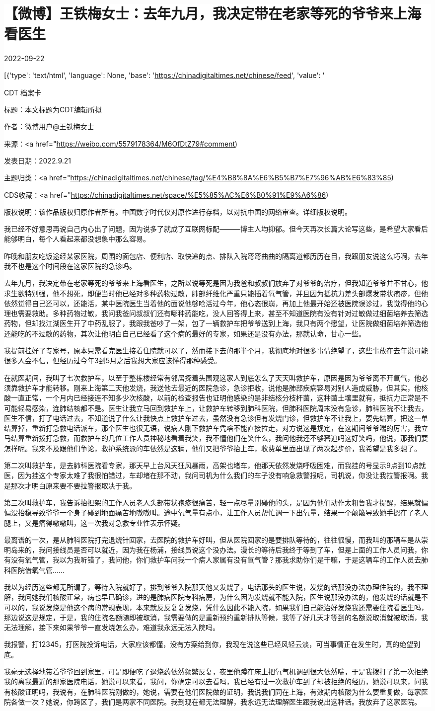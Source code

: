 # 【微博】王铁梅女士：去年九月，我决定带在老家等死的爷爷来上海看医生

2022-09-22

[{'type': 'text/html', 'language': None, 'base': 'https://chinadigitaltimes.net/chinese/feed', 'value': '

CDT 档案卡

标题：本文标题为CDT编辑所拟

作者：微博用户@王铁梅女士

来源：<a href="https://weibo.com/5579178364/M6OfDtZ79#comment)

发表日期：2022.9.21

主题归类：<a href="https://chinadigitaltimes.net/chinese/tag/%E4%B8%8A%E6%B5%B7%E7%96%AB%E6%83%85)

CDS收藏：<a href="https://chinadigitaltimes.net/space/%E5%85%AC%E6%B0%91%E9%A6%86)

版权说明：该作品版权归原作者所有。中国数字时代仅对原作进行存档，以对抗中国的网络审查。详细版权说明。





我已经不好意思再说自己内心出了问题，因为说多了就成了互联网标配———博主人均抑郁。但今天再次长篇大论写这些，是希望大家看后能够明白，每个人看起来都没想象中那么容易。

昨晚和朋友吃饭途经某家医院，周围的面包店、便利店、取快递的点、排队入院弯弯曲曲的隔离道都历历在目，我跟朋友说这么巧啊，去年我不也是这个时间段在这家医院的急诊吗。

去年九月，我决定带在老家等死的爷爷来上海看医生，之所以说等死是因为我爸和叔叔们放弃了对爷爷的治疗，但我知道爷爷并不甘心，他求生欲特别强，他不想死，即便当时他已经对多种药物过敏，肺部纤维化严重只能插着氧气管，并且因为抵抗力差头部爆发带状疱疹，但他依然觉得自己还可以，还能活，某中医院医生当着他的面说他够呛活过今年，他心态很崩，再加上他最开始还被医院误诊过，我觉得他的心理也需要救助。多种药物过敏，我问我爸问叔叔们还有哪种药能吃，没人回答得上来，甚至不知道医院有没有针对过敏做过细菌培养去筛选药物，但却找江湖医生开了中药乱服了，我跟我爸吵了一架，包了一辆救护车把爷爷送到上海，我只有两个愿望，让医院做细菌培养筛选他还能吃的不过敏的药物，其次让他明白自己已经看了这个病的最好的专家，如果还是没有办法，那就认命，甘心一些。

我提前挂好了专家号，原本只需看完医生接着住院就可以了，然而接下去的那半个月，我彻底地对很多事情绝望了，这些事放在去年说可能很多人会不信，但经历过今年3到5月之后我想大家应该懂得那种感受。

在就医期间，我叫了七次救护车，以至于整栋楼经常有邻居探着头围观这家人到底怎么了天天叫救护车，原因是因为爷爷离不开氧气，他必须靠救护车才能转移。刚来上海第二天他发烧，我送他去最近的医院急诊，急诊拒收，说他是肺部疾病容易对别人造成威胁，但其实，他核酸一直正常，一个月内已经接连不知多少次核酸，以前的检查报告也证明他感染的是非结核分枝杆菌，这种菌土壤里就有，抵抗力正常是不可能轻易感染，连肺结核都不是。医生让我立马回到救护车上，让救护车转移到肺科医院，但肺科医院周末没有急诊，肺科医院不让我去，医生不信，打了电话过去，不知道说了什么让我快点上救护车过去，虽然没有急诊但有发烧门诊，但救护车不让我上，要先结算，把这一单结算掉，重新打急救电话派车，那个医生也很无语，说病人刚下救护车凭啥不能直接拉走，对方说这是规定，在这期间爷爷喘的厉害，我立马结算重新拨打急救，而救护车的几位工作人员神秘地看着我笑，我不懂他们在笑什么，我问他我还不够窘迫吗这好笑吗，他说，那我们要怎样呢。我来不及跟他们争论，救护系统派的车依然是这辆，他们又把爷爷抬上车，收费单里面出现了两次起步价，我希望是我多想了。

第二次叫救护车，是去肺科医院看专家，那天早上台风天狂风暴雨，高架也堵车，他那天依然发烧呼吸困难，而我挂的号显示9点到10点就医，因为挂这个专家太难了我很怕错过，车却堵在那不动，我问司机为什么我们的车子没有响急救警报呢，司机说，你没让我拉警报啊。我是那次才明白原来要不要拉警报取决于我。

第三次叫救护车，我告诉抬担架的工作人员老人头部带状孢疹很痛苦，轻一点尽量别碰他的头，是因为他们动作太粗鲁我才提醒，结果就偏偏没抬稳导致爷爷一个身子碰到地面痛苦地嗷嗷叫。途中氧气量有点小，让工作人员帮忙调一下出氧量，结果一个颠簸导致她手摁在了老人腿上，又是痛得嗷嗷叫，这一次我对急救专业性表示怀疑。

最离谱的一次，是从肺科医院打完退烧针回家，去医院的救护车好叫，但从医院回家的是要排队等待的，往往很慢，而我叫的那辆车是从崇明岛来的，我问接线员是否可以就近，因为我在杨浦，接线员说这个没办法。漫长的等待后我终于等到了车，但是上面的工作人员问我，你有没有氧气管，我以为我听错了，我问他，你们救护车问我一个病人家属有没有氧气管？那我求助你们是干嘛，于是这辆车的工作人员去肺科医院借氧气管……

我以为经历这些都无所谓了，等待入院就好了，排到爷爷入院那天他又发烧了，电话那头的医生说，发烧的话那没办法办理住院的，我不理解，我问她我们核酸正常，病也早已确诊，进的是肺病医院专科病房，为什么因为发烧就不能入院，医生说那没办法的，他发烧的话就是不可以的，我说发烧是他这个病的常规表现，本来就反反复复发烧，凭什么因此不能入院，如果我们自己能治好发烧我还需要住院看医生吗，那边说这是规定，于是，我的住院名额随即被取消，我需要做的是重新预约重新排队等候，我等了好几天才等到的名额说取消就被取消，我无法理解，接下来如果爷爷一直发烧怎么办，难道我永远无法入院吗。

我报警，打12345，打医院投诉电话，大家应该都懂，没有方案给到你，我现在说这些已经风轻云淡，可当事情正在发生时，真的绝望到底。

我毫无选择地带着爷爷回到家里，可是即便吃了退烧药依然频繁反复，夜里他蹲在床上把氧气机调到很大依然喘，于是我拨打了第一次拒绝我的离我最近的那家医院电话，她说可以来看，我问，你确定可以去看吗，我已经有过一次救护车到了却被拒绝的经历，她说可以来，问我有核酸证明吗，我说有，在肺科医院刚做的，她说，需要在他们医院做的证明，我说我们同在上海，有效期内核酸为什么要重复做，每家医院各做一次？她说，你跨区了，我们是两家不同医院。我到现在都无法理解，我永远无法理解医生跟我说出这种话。我放弃了这家医院。

